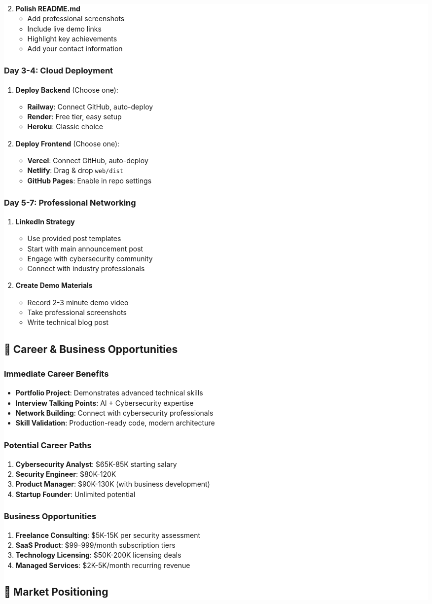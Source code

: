 2. **Polish README.md**
   - Add professional screenshots
   - Include live demo links
   - Highlight key achievements
   - Add your contact information

### Day 3-4: Cloud Deployment
1. **Deploy Backend** (Choose one):
   - **Railway**: Connect GitHub, auto-deploy
   - **Render**: Free tier, easy setup
   - **Heroku**: Classic choice

2. **Deploy Frontend** (Choose one):
   - **Vercel**: Connect GitHub, auto-deploy
   - **Netlify**: Drag & drop `web/dist`
   - **GitHub Pages**: Enable in repo settings

### Day 5-7: Professional Networking
1. **LinkedIn Strategy**
   - Use provided post templates
   - Start with main announcement post
   - Engage with cybersecurity community
   - Connect with industry professionals

2. **Create Demo Materials**
   - Record 2-3 minute demo video
   - Take professional screenshots
   - Write technical blog post

## 💼 Career & Business Opportunities

### Immediate Career Benefits
- **Portfolio Project**: Demonstrates advanced technical skills
- **Interview Talking Points**: AI + Cybersecurity expertise
- **Network Building**: Connect with cybersecurity professionals
- **Skill Validation**: Production-ready code, modern architecture

### Potential Career Paths
1. **Cybersecurity Analyst**: $65K-85K starting salary
2. **Security Engineer**: $80K-120K
3. **Product Manager**: $90K-130K (with business development)
4. **Startup Founder**: Unlimited potential

### Business Opportunities
1. **Freelance Consulting**: $5K-15K per security assessment
2. **SaaS Product**: $99-999/month subscription tiers
3. **Technology Licensing**: $50K-200K licensing deals
4. **Managed Services**: $2K-5K/month recurring revenue

## 🎯 Market Positioning
